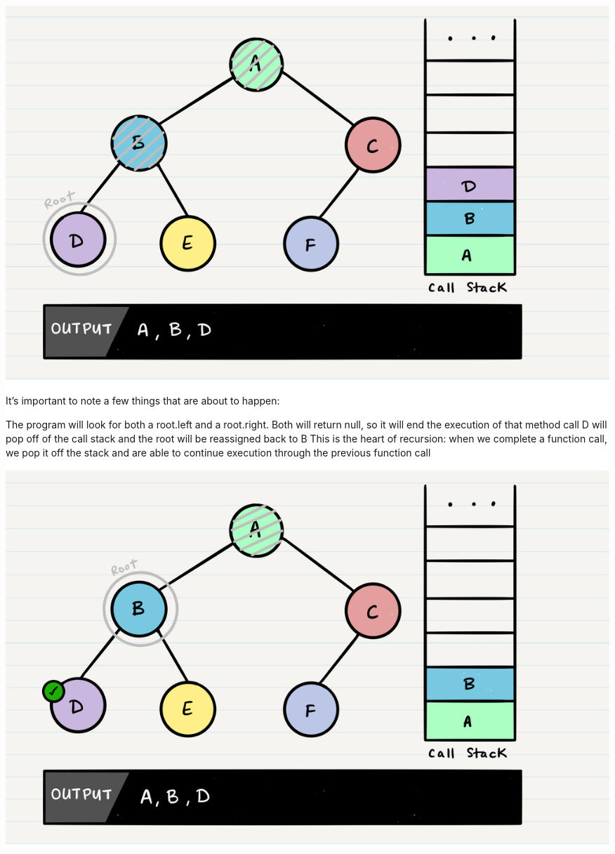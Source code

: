 ![depth traversal pre order](./assets/DepthTraversal3.png)

It’s important to note a few things that are about to happen:

The program will look for both a root.left and a root.right. Both will return null, so it will end the execution of that method call
D will pop off of the call stack and the root will be reassigned back to B
This is the heart of recursion: when we complete a function call, we pop it off the stack and are able to continue execution through the previous function call

![depth traversal pre order](./assets/DepthTraversal4.png)